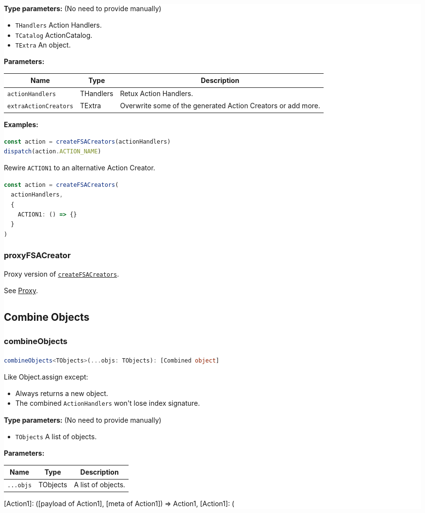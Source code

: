 **Type parameters:** (No need to provide manually)

- `THandlers` Action Handlers.
- `TCatalog` ActionCatalog.
- `TExtra` An object.

**Parameters:**

Name | Type | Description
------ | ------ | ------ 
`actionHandlers` | THandlers | Retux Action Handlers.
`extraActionCreators` | TExtra | Overwrite some of the generated Action Creators or add more.

**Examples:**

```typescript
const action = createFSACreators(actionHandlers)
dispatch(action.ACTION_NAME)
```

Rewire `ACTION1` to an alternative Action Creator.

```typescript
const action = createFSACreators(
  actionHandlers,
  {
    ACTION1: () => {}
  }
)
```

### proxyFSACreator

Proxy version of [`createFSACreators`](#createfsacreators).

See [Proxy](../guide/proxy.md).

## Combine Objects

### combineObjects

```typescript
combineObjects<TObjects>(...objs: TObjects): [Combined object]
```

Like Object.assign except:

- Always returns a new object.
- The combined `ActionHandlers` won't lose index signature.


**Type parameters:** (No need to provide manually)

- `TObjects` A list of objects.

**Parameters:**

Name | Type | Description
------ | ------ | ------ 
`...objs` | TObjects | A list of objects.


  [Action1]: ([payload of Action1], [meta of Action1]) => Action1,
  [Action1]: (